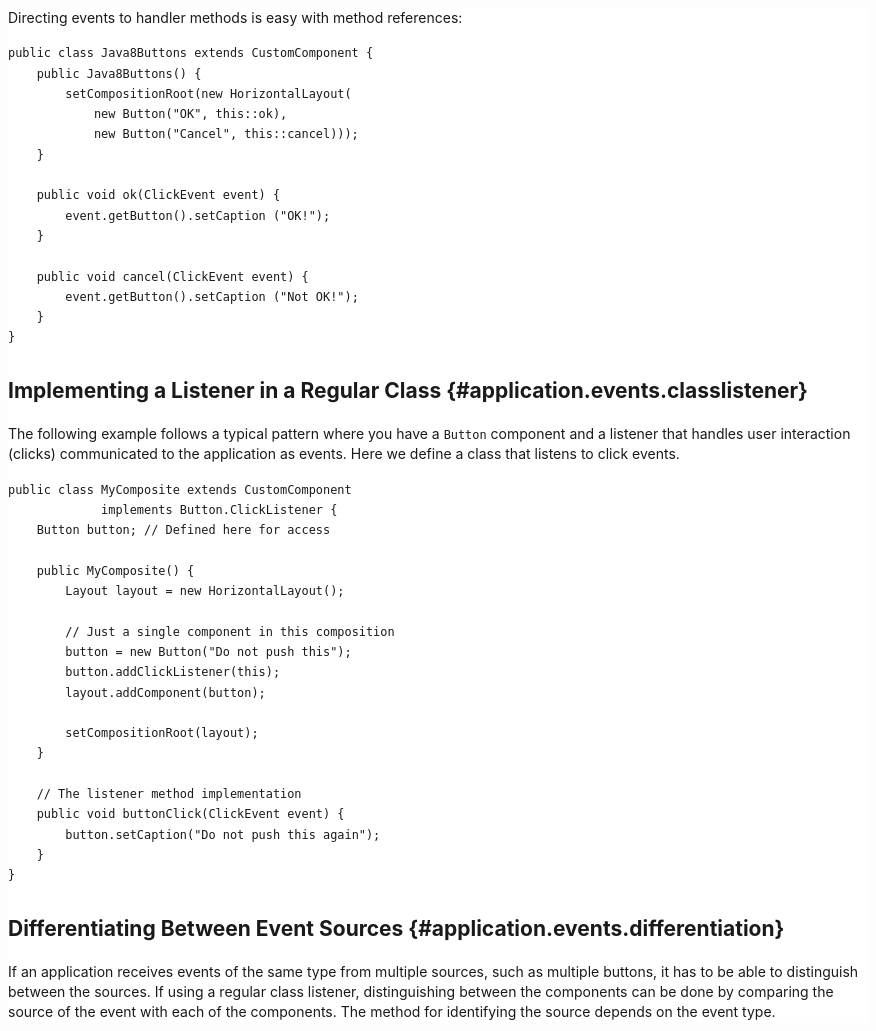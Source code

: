Directing events to handler methods is easy with method references:

    public class Java8Buttons extends CustomComponent {
        public Java8Buttons() {
            setCompositionRoot(new HorizontalLayout(
                new Button("OK", this::ok),
                new Button("Cancel", this::cancel)));
        }

        public void ok(ClickEvent event) {
            event.getButton().setCaption ("OK!");
        }

        public void cancel(ClickEvent event) {
            event.getButton().setCaption ("Not OK!");
        }
    }

Implementing a Listener in a Regular Class {#application.events.classlistener}
------------------------------------------

The following example follows a typical pattern where you have a
`Button` component and a listener that handles user interaction (clicks)
communicated to the application as events. Here we define a class that
listens to click events.

    public class MyComposite extends CustomComponent
                 implements Button.ClickListener {
        Button button; // Defined here for access

        public MyComposite() {
            Layout layout = new HorizontalLayout();

            // Just a single component in this composition
            button = new Button("Do not push this");
            button.addClickListener(this);
            layout.addComponent(button);

            setCompositionRoot(layout);
        }

        // The listener method implementation
        public void buttonClick(ClickEvent event) {
            button.setCaption("Do not push this again");
        }
    }

Differentiating Between Event Sources {#application.events.differentiation}
-------------------------------------

If an application receives events of the same type from multiple
sources, such as multiple buttons, it has to be able to distinguish
between the sources. If using a regular class listener, distinguishing
between the components can be done by comparing the source of the event
with each of the components. The method for identifying the source
depends on the event type.
